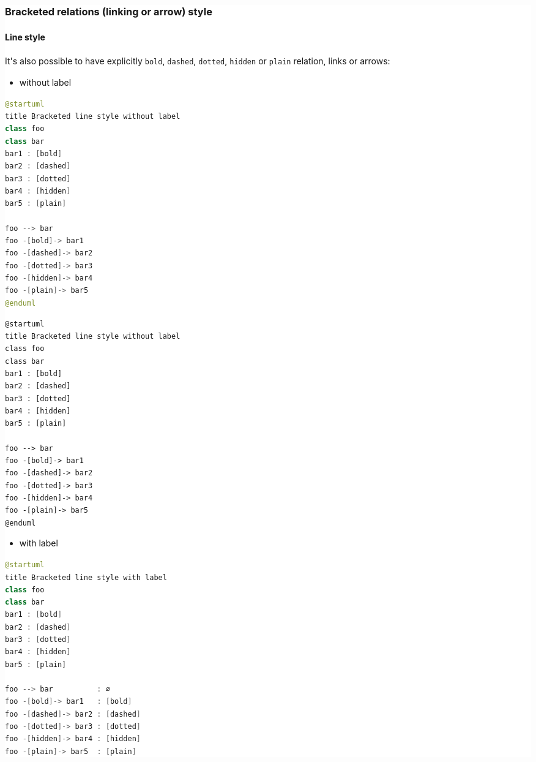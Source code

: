 ### Bracketed relations (linking or arrow) style

#### Line style
It's also possible to have explicitly `bold`, `dashed`, `dotted`, `hidden` or `plain` relation, links or arrows:
* without label

```java
@startuml
title Bracketed line style without label
class foo
class bar
bar1 : [bold]  
bar2 : [dashed]
bar3 : [dotted]
bar4 : [hidden]
bar5 : [plain] 

foo --> bar
foo -[bold]-> bar1
foo -[dashed]-> bar2
foo -[dotted]-> bar3
foo -[hidden]-> bar4
foo -[plain]-> bar5
@enduml
```
```plantuml
@startuml
title Bracketed line style without label
class foo
class bar
bar1 : [bold]  
bar2 : [dashed]
bar3 : [dotted]
bar4 : [hidden]
bar5 : [plain] 

foo --> bar
foo -[bold]-> bar1
foo -[dashed]-> bar2
foo -[dotted]-> bar3
foo -[hidden]-> bar4
foo -[plain]-> bar5
@enduml
```

* with label

```java
@startuml
title Bracketed line style with label
class foo
class bar
bar1 : [bold]  
bar2 : [dashed]
bar3 : [dotted]
bar4 : [hidden]
bar5 : [plain] 

foo --> bar          : ∅
foo -[bold]-> bar1   : [bold]
foo -[dashed]-> bar2 : [dashed]
foo -[dotted]-> bar3 : [dotted]
foo -[hidden]-> bar4 : [hidden]
foo -[plain]-> bar5  : [plain]
```